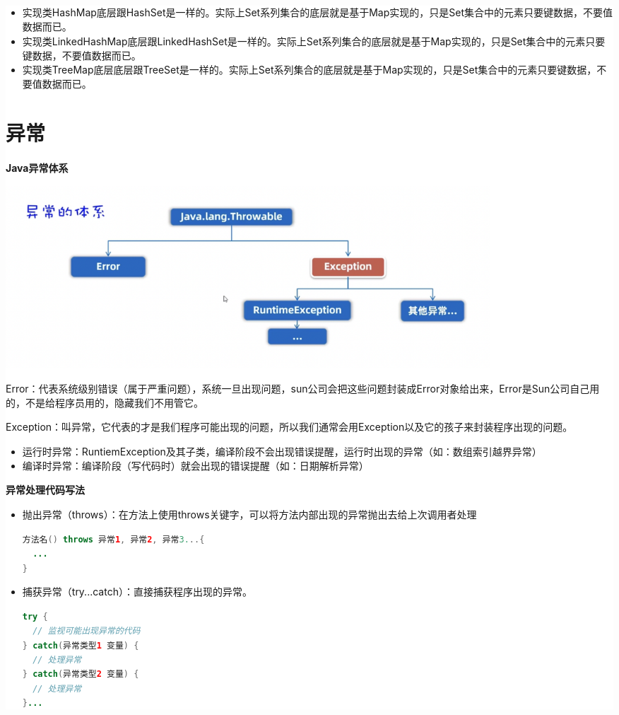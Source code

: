   * 实现类HashMap底层跟HashSet是一样的。实际上Set系列集合的底层就是基于Map实现的，只是Set集合中的元素只要键数据，不要值数据而已。
  * 实现类LinkedHashMap底层跟LinkedHashSet是一样的。实际上Set系列集合的底层就是基于Map实现的，只是Set集合中的元素只要键数据，不要值数据而已。
  * 实现类TreeMap底层底层跟TreeSet是一样的。实际上Set系列集合的底层就是基于Map实现的，只是Set集合中的元素只要键数据，不要值数据而已。

# 异常

**Java异常体系**

<img src="images/Snipaste_2024-01-04_14-52-39.png" alt="Snipaste_2024-01-04_14-52-39" style="zoom: 67%;" />

Error：代表系统级别错误（属于严重问题），系统一旦出现问题，sun公司会把这些问题封装成Error对象给出来，Error是Sun公司自己用的，不是给程序员用的，隐藏我们不用管它。

Exception：叫异常，它代表的才是我们程序可能出现的问题，所以我们通常会用Exception以及它的孩子来封装程序出现的问题。

* 运行时异常：RuntiemException及其子类，编译阶段不会出现错误提醒，运行时出现的异常（如：数组索引越界异常）
* 编译时异常：编译阶段（写代码时）就会出现的错误提醒（如：日期解析异常）

**异常处理代码写法**

* 抛出异常（throws）：在方法上使用throws关键字，可以将方法内部出现的异常抛出去给上次调用者处理

  ```java
  方法名() throws 异常1, 异常2, 异常3...{
    ...
  }
  ```

* 捕获异常（try...catch）：直接捕获程序出现的异常。

  ```java
  try {
    // 监视可能出现异常的代码
  } catch(异常类型1 变量) {
    // 处理异常
  } catch(异常类型2 变量) {
    // 处理异常
  }...
  ```
